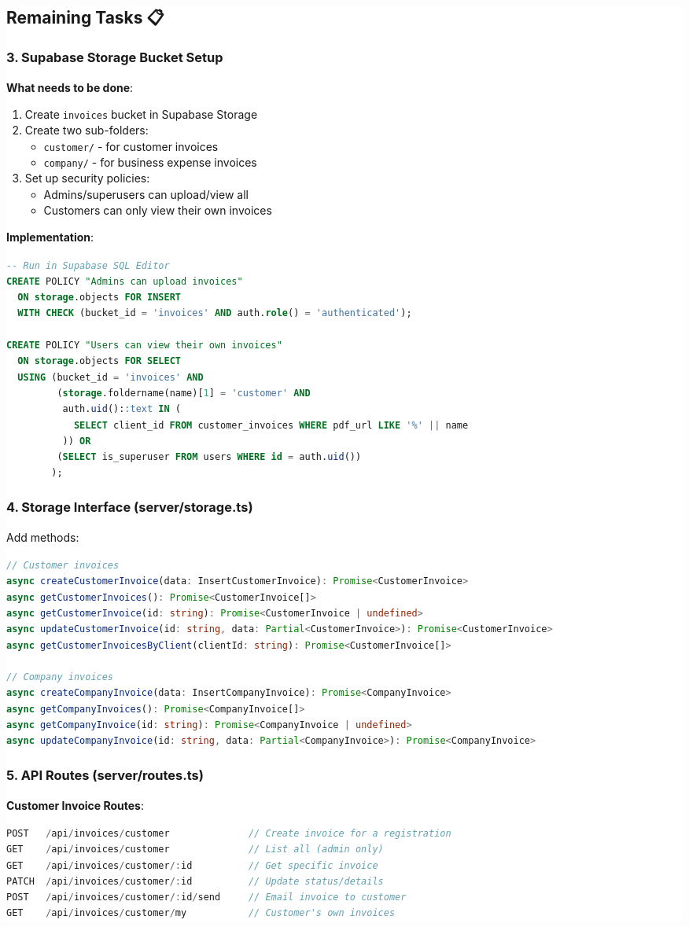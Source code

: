 ## Remaining Tasks 📋

### 3. Supabase Storage Bucket Setup

**What needs to be done**:
1. Create `invoices` bucket in Supabase Storage
2. Create two sub-folders:
   - `customer/` - for customer invoices
   - `company/` - for business expense invoices
3. Set up security policies:
   - Admins/superusers can upload/view all
   - Customers can only view their own invoices

**Implementation**:
```sql
-- Run in Supabase SQL Editor
CREATE POLICY "Admins can upload invoices"
  ON storage.objects FOR INSERT
  WITH CHECK (bucket_id = 'invoices' AND auth.role() = 'authenticated');

CREATE POLICY "Users can view their own invoices"
  ON storage.objects FOR SELECT
  USING (bucket_id = 'invoices' AND
         (storage.foldername(name)[1] = 'customer' AND
          auth.uid()::text IN (
            SELECT client_id FROM customer_invoices WHERE pdf_url LIKE '%' || name
          )) OR
         (SELECT is_superuser FROM users WHERE id = auth.uid())
        );
```

### 4. Storage Interface (server/storage.ts)

Add methods:
```typescript
// Customer invoices
async createCustomerInvoice(data: InsertCustomerInvoice): Promise<CustomerInvoice>
async getCustomerInvoices(): Promise<CustomerInvoice[]>
async getCustomerInvoice(id: string): Promise<CustomerInvoice | undefined>
async updateCustomerInvoice(id: string, data: Partial<CustomerInvoice>): Promise<CustomerInvoice>
async getCustomerInvoicesByClient(clientId: string): Promise<CustomerInvoice[]>

// Company invoices
async createCompanyInvoice(data: InsertCompanyInvoice): Promise<CompanyInvoice>
async getCompanyInvoices(): Promise<CompanyInvoice[]>
async getCompanyInvoice(id: string): Promise<CompanyInvoice | undefined>
async updateCompanyInvoice(id: string, data: Partial<CompanyInvoice>): Promise<CompanyInvoice>
```

### 5. API Routes (server/routes.ts)

**Customer Invoice Routes**:
```typescript
POST   /api/invoices/customer              // Create invoice for a registration
GET    /api/invoices/customer              // List all (admin only)
GET    /api/invoices/customer/:id          // Get specific invoice
PATCH  /api/invoices/customer/:id          // Update status/details
POST   /api/invoices/customer/:id/send     // Email invoice to customer
GET    /api/invoices/customer/my           // Customer's own invoices
```

